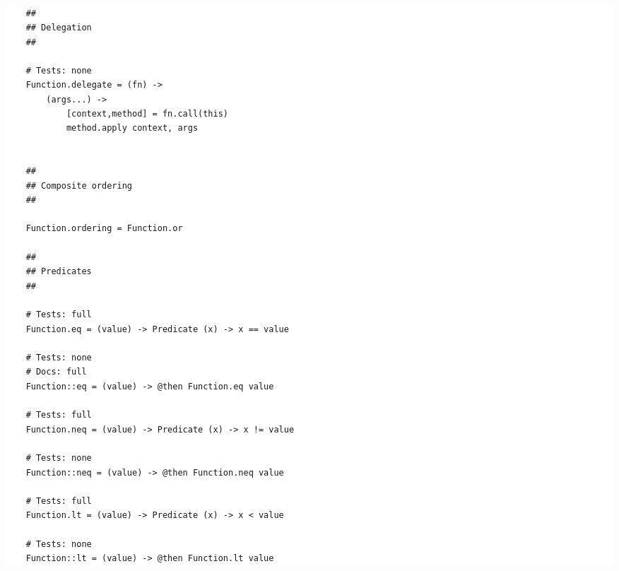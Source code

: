		##
		## Delegation
		##
		
		# Tests: none
		Function.delegate = (fn) ->
			(args...) -> 
				[context,method] = fn.call(this)
				method.apply context, args
	
	
		##	
		## Composite ordering
		##
		
		Function.ordering = Function.or
	
		##
		## Predicates
		##
	
		# Tests: full
		Function.eq = (value) -> Predicate (x) -> x == value
	
		# Tests: none
		# Docs: full
		Function::eq = (value) -> @then Function.eq value
	
		# Tests: full
		Function.neq = (value) -> Predicate (x) -> x != value
	
		# Tests: none
		Function::neq = (value) -> @then Function.neq value
	
		# Tests: full
		Function.lt = (value) -> Predicate (x) -> x < value
	
		# Tests: none
		Function::lt = (value) -> @then Function.lt value
	